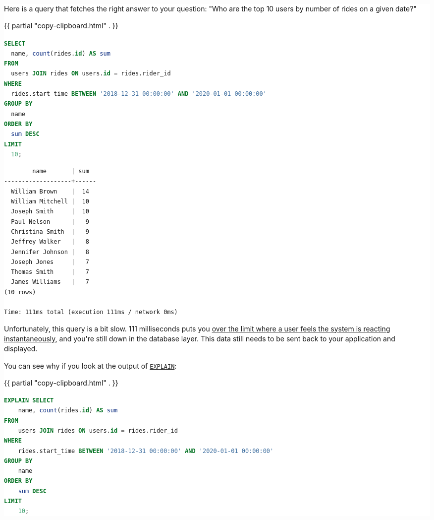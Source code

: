 Here is a query that fetches the right answer to your question: "Who are the top 10 users by number of rides on a given date?"

{{ partial "copy-clipboard.html" . }}
~~~ sql
SELECT
  name, count(rides.id) AS sum
FROM
  users JOIN rides ON users.id = rides.rider_id
WHERE
  rides.start_time BETWEEN '2018-12-31 00:00:00' AND '2020-01-01 00:00:00'
GROUP BY
  name
ORDER BY
  sum DESC
LIMIT
  10;
~~~

~~~
        name       | sum
-------------------+------
  William Brown    |  14
  William Mitchell |  10
  Joseph Smith     |  10
  Paul Nelson      |   9
  Christina Smith  |   9
  Jeffrey Walker   |   8
  Jennifer Johnson |   8
  Joseph Jones     |   7
  Thomas Smith     |   7
  James Williams   |   7
(10 rows)

Time: 111ms total (execution 111ms / network 0ms)
~~~

Unfortunately, this query is a bit slow. 111 milliseconds puts you [over the limit where a user feels the system is reacting instantaneously](https://www.nngroup.com/articles/response-times-3-important-limits/), and you're still down in the database layer. This data still needs to be sent back to your application and displayed.

You can see why if you look at the output of [`EXPLAIN`](explain.html):

{{ partial "copy-clipboard.html" . }}
~~~ sql
EXPLAIN SELECT
    name, count(rides.id) AS sum
FROM
    users JOIN rides ON users.id = rides.rider_id
WHERE
    rides.start_time BETWEEN '2018-12-31 00:00:00' AND '2020-01-01 00:00:00'
GROUP BY
    name
ORDER BY
    sum DESC
LIMIT
    10;
~~~
